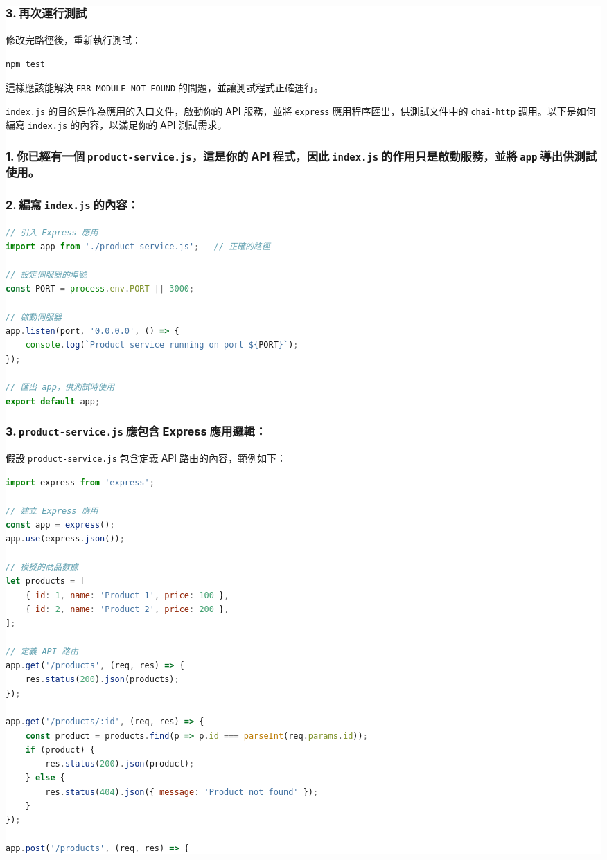 ### 3. 再次運行測試

修改完路徑後，重新執行測試：

```bash
npm test
```

這樣應該能解決 `ERR_MODULE_NOT_FOUND` 的問題，並讓測試程式正確運行。

`index.js` 的目的是作為應用的入口文件，啟動你的 API 服務，並將 `express` 應用程序匯出，供測試文件中的 `chai-http` 調用。以下是如何編寫 `index.js` 的內容，以滿足你的 API 測試需求。

### 1. 你已經有一個 `product-service.js`，這是你的 API 程式，因此 `index.js` 的作用只是啟動服務，並將 `app` 導出供測試使用。

### 2. 編寫 `index.js` 的內容：

```javascript
// 引入 Express 應用
import app from './product-service.js';   // 正確的路徑

// 設定伺服器的埠號
const PORT = process.env.PORT || 3000;

// 啟動伺服器
app.listen(port, '0.0.0.0', () => {
    console.log(`Product service running on port ${PORT}`);
});

// 匯出 app，供測試時使用
export default app;
```

### 3. `product-service.js` 應包含 Express 應用邏輯：

假設 `product-service.js` 包含定義 API 路由的內容，範例如下：

```javascript
import express from 'express';

// 建立 Express 應用
const app = express();
app.use(express.json());

// 模擬的商品數據
let products = [
    { id: 1, name: 'Product 1', price: 100 },
    { id: 2, name: 'Product 2', price: 200 },
];

// 定義 API 路由
app.get('/products', (req, res) => {
    res.status(200).json(products);
});

app.get('/products/:id', (req, res) => {
    const product = products.find(p => p.id === parseInt(req.params.id));
    if (product) {
        res.status(200).json(product);
    } else {
        res.status(404).json({ message: 'Product not found' });
    }
});

app.post('/products', (req, res) => {
```